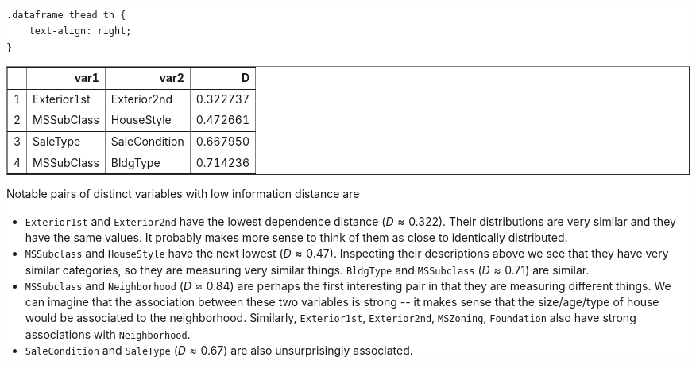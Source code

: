     .dataframe thead th {
        text-align: right;
    }
</style>
<table border="1" class="dataframe">
  <thead>
    <tr style="text-align: right;">
      <th></th>
      <th>var1</th>
      <th>var2</th>
      <th>D</th>
    </tr>
  </thead>
  <tbody>
    <tr>
      <td>1</td>
      <td>Exterior1st</td>
      <td>Exterior2nd</td>
      <td>0.322737</td>
    </tr>
    <tr>
      <td>2</td>
      <td>MSSubClass</td>
      <td>HouseStyle</td>
      <td>0.472661</td>
    </tr>
    <tr>
      <td>3</td>
      <td>SaleType</td>
      <td>SaleCondition</td>
      <td>0.667950</td>
    </tr>
    <tr>
      <td>4</td>
      <td>MSSubClass</td>
      <td>BldgType</td>
      <td>0.714236</td>
    </tr>
  </tbody>
</table>
</div>



 Notable pairs of distinct variables with low information distance are
 
- `Exterior1st` and `Exterior2nd` have the lowest dependence distance ($D \approx 0.322$). Their distributions are very similar and they have the same values. It probably makes more sense to think of them as close to identically distributed. 
- `MSSubclass` and `HouseStyle` have the next lowest ($D \approx 0.47$). Inspecting their descriptions above we see that they have very similar categories, so they are measuring very similar things. `BldgType` and `MSSubclass` ($D \approx 0.71$) are similar. 
- `MSSubclass` and `Neighborhood` ($D \approx 0.84$) are perhaps the first interesting pair in that they are measuring different things. We can imagine that the association between these two variables is strong -- it makes sense that the size/age/type of house would be associated to the neighborhood. Similarly, `Exterior1st`, `Exterior2nd`, `MSZoning`, `Foundation` also have strong associations with `Neighborhood`.
- `SaleCondition` and `SaleType` ($D \approx 0.67$) are also unsurprisingly associated. 
